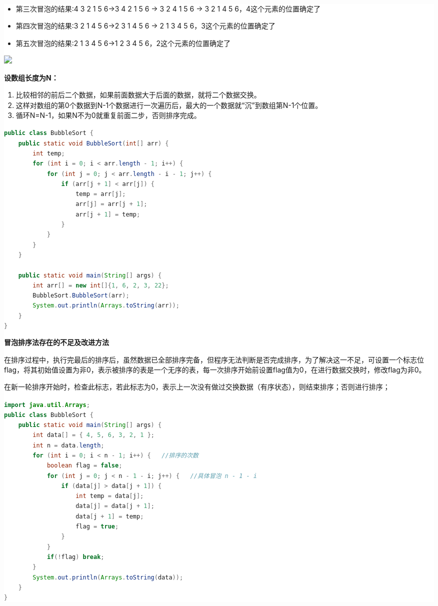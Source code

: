 * 第三次冒泡的结果:4 3 2 1 5 6->3 4 2 1 5 6 -> 3 2 4 1 5 6 -> 3 2 1 4 5 6，4这个元素的位置确定了

* 第四次冒泡的结果:3 2 1 4 5 6->2 3 1 4 5 6 -> 2 1 3 4 5 6，3这个元素的位置确定了

* 第五次冒泡的结果:2 1 3 4 5 6->1 2 3 4 5 6，2这个元素的位置确定了

![](https://p3-juejin.byteimg.com/tos-cn-i-k3u1fbpfcp/8fe410bcf8254cd3a454c58b971bcb00~tplv-k3u1fbpfcp-zoom-1.image)

**设数组长度为N：**

1. 比较相邻的前后二个数据，如果前面数据大于后面的数据，就将二个数据交换。
2. 这样对数组的第0个数据到N-1个数据进行一次遍历后，最大的一个数据就“沉”到数组第N-1个位置。
3. 循环N=N-1，如果N不为0就重复前面二步，否则排序完成。

```java
public class BubbleSort {
    public static void BubbleSort(int[] arr) {
        int temp;
        for (int i = 0; i < arr.length - 1; i++) {
            for (int j = 0; j < arr.length - i - 1; j++) {
                if (arr[j + 1] < arr[j]) {
                    temp = arr[j];
                    arr[j] = arr[j + 1];
                    arr[j + 1] = temp;
                }
            }
        }
    }

    public static void main(String[] args) {
        int arr[] = new int[]{1, 6, 2, 3, 22};
        BubbleSort.BubbleSort(arr);
        System.out.println(Arrays.toString(arr));
    }
}
```

**冒泡排序法存在的不足及改进方法**

在排序过程中，执行完最后的排序后，虽然数据已全部排序完备，但程序无法判断是否完成排序，为了解决这一不足，可设置一个标志位flag，将其初始值设置为非0，表示被排序的表是一个无序的表，每一次排序开始前设置flag值为0，在进行数据交换时，修改flag为非0。

在新一轮排序开始时，检查此标志，若此标志为0，表示上一次没有做过交换数据（有序状态），则结束排序；否则进行排序；

```java
import java.util.Arrays;
public class BubbleSort {
	public static void main(String[] args) {
		int data[] = { 4, 5, 6, 3, 2, 1 };
		int n = data.length;
		for (int i = 0; i < n - 1; i++) {	//排序的次数
			boolean flag = false;
			for (int j = 0; j < n - 1 - i; j++) {	//具体冒泡 n - 1 - i
				if (data[j] > data[j + 1]) {
					int temp = data[j];	
					data[j] = data[j + 1];
					data[j + 1] = temp;
					flag = true;
				}
			}
			if(!flag) break;
		}
		System.out.println(Arrays.toString(data));
	}
}
```
